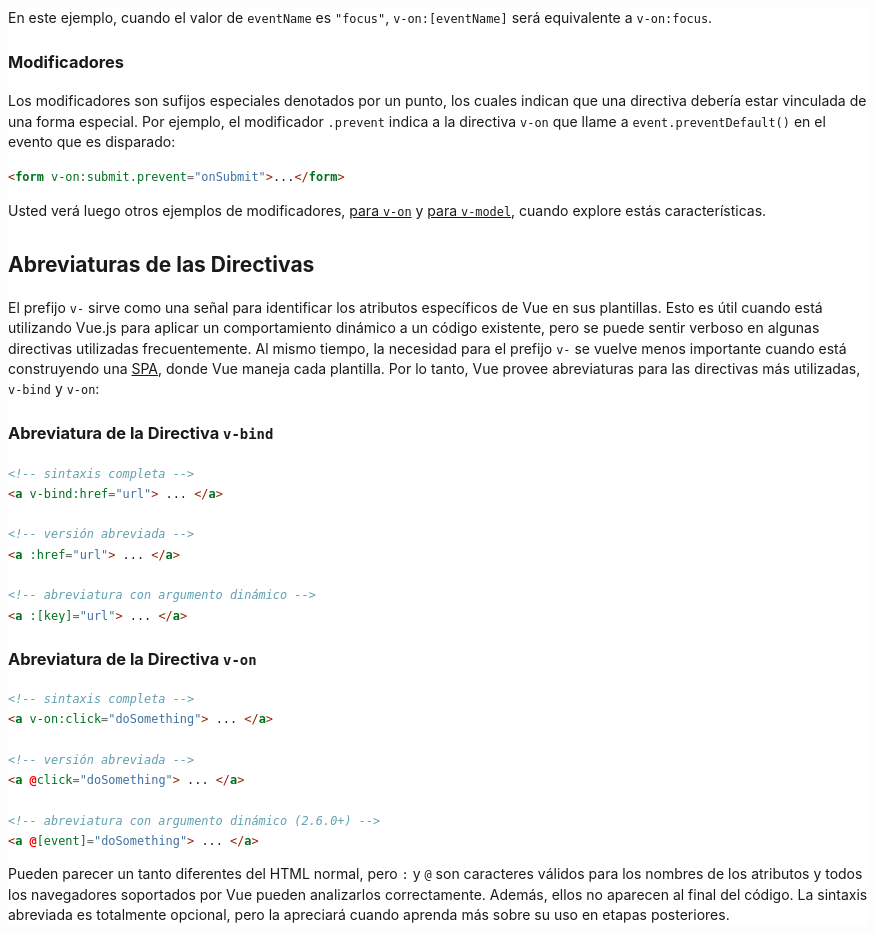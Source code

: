 En este ejemplo, cuando el valor de `eventName` es `"focus"`, `v-on:[eventName]` será equivalente a `v-on:focus`.

### Modificadores

Los modificadores son sufijos especiales denotados por un punto, los cuales indican que una directiva debería estar vinculada de una forma especial. Por ejemplo, el modificador `.prevent` indica a la directiva `v-on` que llame a `event.preventDefault()` en el evento que es disparado:

```html
<form v-on:submit.prevent="onSubmit">...</form>
```

Usted verá luego otros ejemplos de modificadores, [para `v-on`](events.md#event-modifiers) y [para `v-model`](forms.md#modifiers), cuando explore estás características.

## Abreviaturas de las Directivas

El prefijo `v-` sirve como una señal para identificar los atributos específicos de Vue en sus plantillas. Esto es útil cuando está utilizando Vue.js para aplicar un comportamiento dinámico a un código existente, pero se puede sentir verboso en algunas directivas utilizadas frecuentemente. Al mismo tiempo, la necesidad para el prefijo `v-` se vuelve menos importante cuando está construyendo una [SPA](https://en.wikipedia.org/wiki/Single-page_application), donde Vue maneja cada plantilla. Por lo tanto, Vue provee abreviaturas para las directivas más utilizadas, `v-bind` y `v-on`:

### Abreviatura de la Directiva `v-bind`

```html
<!-- sintaxis completa -->
<a v-bind:href="url"> ... </a>

<!-- versión abreviada -->
<a :href="url"> ... </a>

<!-- abreviatura con argumento dinámico -->
<a :[key]="url"> ... </a>
```

### Abreviatura de la Directiva `v-on`

```html
<!-- sintaxis completa -->
<a v-on:click="doSomething"> ... </a>

<!-- versión abreviada -->
<a @click="doSomething"> ... </a>

<!-- abreviatura con argumento dinámico (2.6.0+) -->
<a @[event]="doSomething"> ... </a>
```

Pueden parecer un tanto diferentes del HTML normal, pero `:` y `@` son caracteres válidos para los nombres de los atributos y todos los navegadores soportados por Vue pueden analizarlos correctamente. Además, ellos no aparecen al final del código. La sintaxis abreviada es totalmente opcional, pero la apreciará cuando aprenda más sobre su uso en etapas posteriores.
